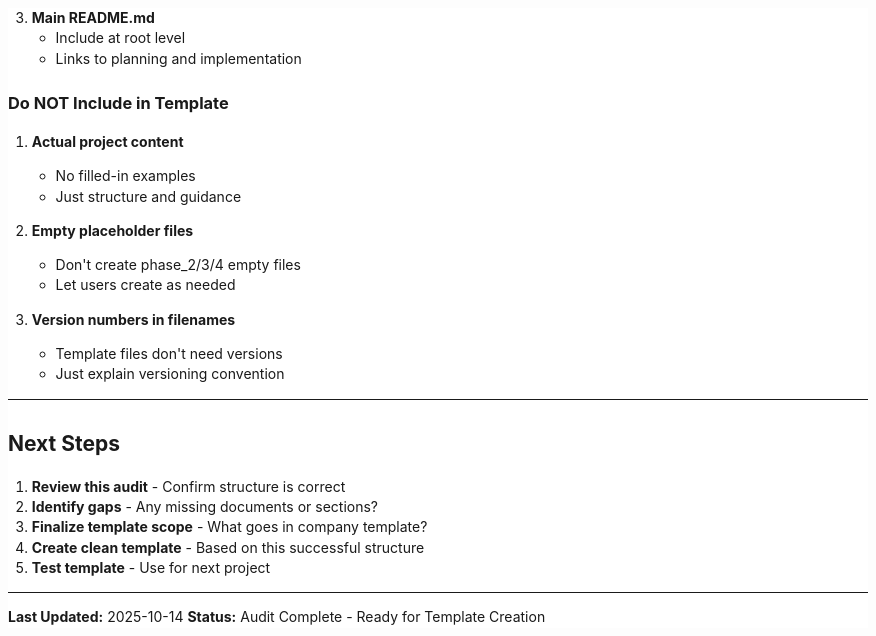 3. **Main README.md**
   - Include at root level
   - Links to planning and implementation

### Do NOT Include in Template

1. **Actual project content**
   - No filled-in examples
   - Just structure and guidance

2. **Empty placeholder files**
   - Don't create phase_2/3/4 empty files
   - Let users create as needed

3. **Version numbers in filenames**
   - Template files don't need versions
   - Just explain versioning convention

---

## Next Steps

1. **Review this audit** - Confirm structure is correct
2. **Identify gaps** - Any missing documents or sections?
3. **Finalize template scope** - What goes in company template?
4. **Create clean template** - Based on this successful structure
5. **Test template** - Use for next project

---

**Last Updated:** 2025-10-14
**Status:** Audit Complete - Ready for Template Creation
